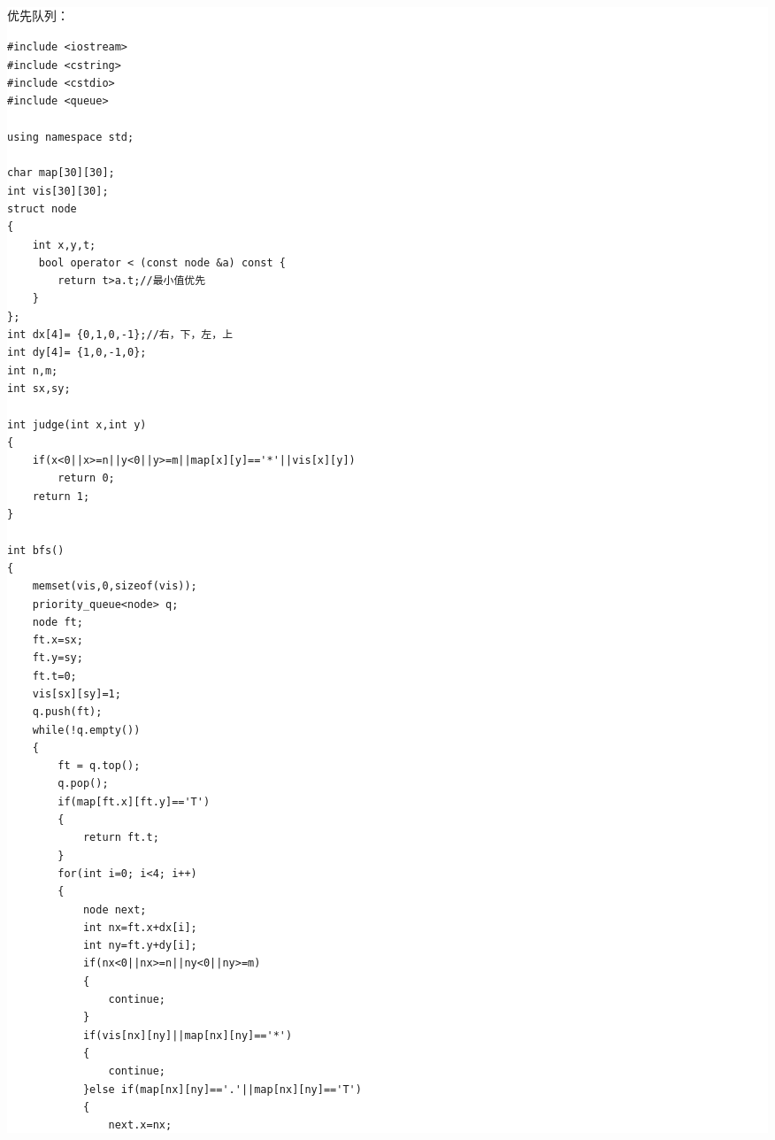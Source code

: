 优先队列：

```
#include <iostream>
#include <cstring>
#include <cstdio>
#include <queue>

using namespace std;

char map[30][30];
int vis[30][30];
struct node
{
    int x,y,t;
     bool operator < (const node &a) const {
        return t>a.t;//最小值优先
    }
};
int dx[4]= {0,1,0,-1};//右，下，左，上
int dy[4]= {1,0,-1,0};
int n,m;
int sx,sy;

int judge(int x,int y)
{
    if(x<0||x>=n||y<0||y>=m||map[x][y]=='*'||vis[x][y])
        return 0;
    return 1;
}

int bfs()
{
    memset(vis,0,sizeof(vis));
    priority_queue<node> q;
    node ft;
    ft.x=sx;
    ft.y=sy;
    ft.t=0;
    vis[sx][sy]=1;
    q.push(ft);
    while(!q.empty())
    {
        ft = q.top();
        q.pop();
        if(map[ft.x][ft.y]=='T')
        {
            return ft.t;
        }
        for(int i=0; i<4; i++)
        {
            node next;
            int nx=ft.x+dx[i];
            int ny=ft.y+dy[i];
            if(nx<0||nx>=n||ny<0||ny>=m)
            {
                continue;
            }
            if(vis[nx][ny]||map[nx][ny]=='*')
            {
                continue;
            }else if(map[nx][ny]=='.'||map[nx][ny]=='T')
            {
                next.x=nx;
```
